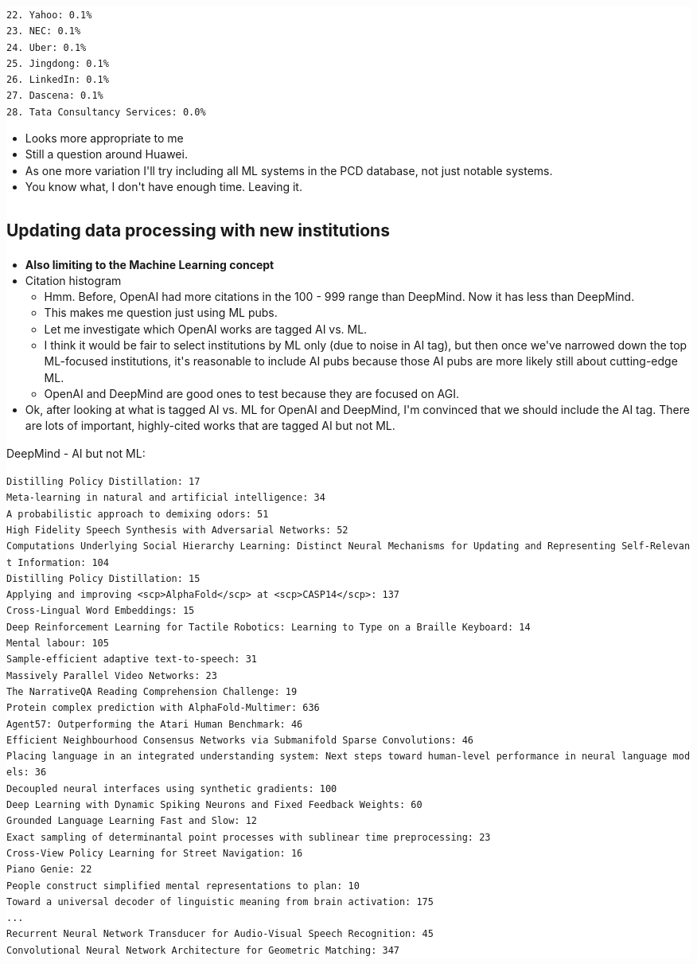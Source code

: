 ```
22. Yahoo: 0.1%
23. NEC: 0.1%
24. Uber: 0.1%
25. Jingdong: 0.1%
26. LinkedIn: 0.1%
27. Dascena: 0.1%
28. Tata Consultancy Services: 0.0%
```

- Looks more appropriate to me
- Still a question around Huawei.
- As one more variation I'll try including all ML systems in the PCD database, not just notable systems.
- You know what, I don't have enough time. Leaving it.

## Updating data processing with new institutions

- **Also limiting to the Machine Learning concept**
- Citation histogram
  - Hmm. Before, OpenAI had more citations in the 100 - 999 range than DeepMind. Now it has less than DeepMind.
  - This makes me question just using ML pubs.
  - Let me investigate which OpenAI works are tagged AI vs. ML.
  - I think it would be fair to select institutions by ML only (due to noise in AI tag), but then once we've narrowed down the top ML-focused institutions, it's reasonable to include AI pubs because those AI pubs are more likely still about cutting-edge ML.
  - OpenAI and DeepMind are good ones to test because they are focused on AGI.
- Ok, after looking at what is tagged AI vs. ML for OpenAI and DeepMind, I'm convinced that we should include the AI tag. There are lots of important, highly-cited works that are tagged AI but not ML.

DeepMind - AI but not ML:

```
Distilling Policy Distillation: 17
Meta-learning in natural and artificial intelligence: 34
A probabilistic approach to demixing odors: 51
High Fidelity Speech Synthesis with Adversarial Networks: 52
Computations Underlying Social Hierarchy Learning: Distinct Neural Mechanisms for Updating and Representing Self-Relevant Information: 104
Distilling Policy Distillation: 15
Applying and improving <scp>AlphaFold</scp> at <scp>CASP14</scp>: 137
Cross-Lingual Word Embeddings: 15
Deep Reinforcement Learning for Tactile Robotics: Learning to Type on a Braille Keyboard: 14
Mental labour: 105
Sample-efficient adaptive text-to-speech: 31
Massively Parallel Video Networks: 23
The NarrativeQA Reading Comprehension Challenge: 19
Protein complex prediction with AlphaFold-Multimer: 636
Agent57: Outperforming the Atari Human Benchmark: 46
Efficient Neighbourhood Consensus Networks via Submanifold Sparse Convolutions: 46
Placing language in an integrated understanding system: Next steps toward human-level performance in neural language models: 36
Decoupled neural interfaces using synthetic gradients: 100
Deep Learning with Dynamic Spiking Neurons and Fixed Feedback Weights: 60
Grounded Language Learning Fast and Slow: 12
Exact sampling of determinantal point processes with sublinear time preprocessing: 23
Cross-View Policy Learning for Street Navigation: 16
Piano Genie: 22
People construct simplified mental representations to plan: 10
Toward a universal decoder of linguistic meaning from brain activation: 175
...
Recurrent Neural Network Transducer for Audio-Visual Speech Recognition: 45
Convolutional Neural Network Architecture for Geometric Matching: 347
```